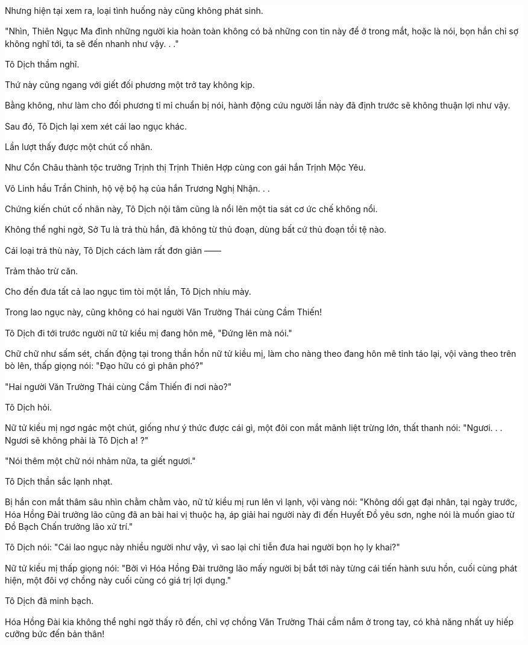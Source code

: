 Nhưng hiện tại xem ra, loại tình huống này cũng không phát sinh.

"Nhìn, Thiên Ngục Ma đình những người kia hoàn toàn không có bả những con tin này để ở trong mắt, hoặc là nói, bọn hắn chỉ sợ không nghĩ tới, ta sẽ đến nhanh như vậy. . ."

Tô Dịch thầm nghĩ.

Thứ này cũng ngang với giết đối phương một trở tay không kịp.

Bằng không, như làm cho đối phương tỉ mỉ chuẩn bị nói, hành động cứu người lần này đã định trước sẽ không thuận lợi như vậy.

Sau đó, Tô Dịch lại xem xét cái lao ngục khác.

Lần lượt thấy được một chút cố nhân.

Như Cổn Châu thành tộc trưởng Trịnh thị Trịnh Thiên Hợp cùng con gái hắn Trịnh Mộc Yêu.

Võ Linh hầu Trần Chinh, hộ vệ bộ hạ của hắn Trương Nghị Nhận. . .

Chứng kiến chút cố nhân này, Tô Dịch nội tâm cũng là nổi lên một tia sát cơ ức chế không nổi.

Không thể nghi ngờ, Sở Tu là trả thù hắn, đã không từ thủ đoạn, dùng bất cứ thủ đoạn tồi tệ nào.

Cái loại trả thù này, Tô Dịch cách làm rất đơn giản ——

Trảm thảo trừ căn.

Cho đến đưa tất cả lao ngục tìm tòi một lần, Tô Dịch nhíu mày.

Trong lao ngục này, cũng không có hai người Văn Trường Thái cùng Cầm Thiến!

Tô Dịch đi tới trước người nữ tử kiều mị đang hôn mê, "Đứng lên mà nói."

Chữ chữ như sấm sét, chấn động tại trong thần hồn nữ tử kiều mị, làm cho nàng theo đang hôn mê tỉnh táo lại, vội vàng theo trên bò lên, thấp giọng nói: "Đạo hữu có gì phân phó?"

"Hai người Văn Trường Thái cùng Cầm Thiến đi nơi nào?"

Tô Dịch hỏi.

Nữ tử kiều mị ngơ ngác một chút, giống như ý thức được cái gì, một đôi con mắt mãnh liệt trừng lớn, thất thanh nói: "Ngươi. . . Ngươi sẽ không phải là Tô Dịch a! ?"

"Nói thêm một chữ nói nhảm nữa, ta giết ngươi."

Tô Dịch thần sắc lạnh nhạt.

Bị hắn con mắt thâm sâu nhìn chằm chằm vào, nữ tử kiều mị run lên vì lạnh, vội vàng nói: "Không dối gạt đại nhân, tại ngày trước, Hóa Hồng Đài trưởng lão cũng đã an bài hai vị thuộc hạ, áp giải hai người này đi đến Huyết Đồ yêu sơn, nghe nói là muốn giao từ Đồ Bạch Chấn trưởng lão xử trí."

Tô Dịch nói: "Cái lao ngục này nhiều người như vậy, vì sao lại chỉ tiễn đưa hai người bọn họ ly khai?"

Nữ tử kiều mị thấp giọng nói: "Bởi vì Hóa Hồng Đài trưởng lão mấy người bị bắt tới này từng cái tiến hành sưu hồn, cuối cùng phát hiện, một đôi vợ chồng này cuối cùng có giá trị lợi dụng."

Tô Dịch đã minh bạch.

Hóa Hồng Đài kia không thể nghi ngờ thấy rõ đến, chỉ vợ chồng Văn Trường Thái cầm nắm ở trong tay, có khả năng nhất uy hiếp cưỡng bức đến bản thân!
